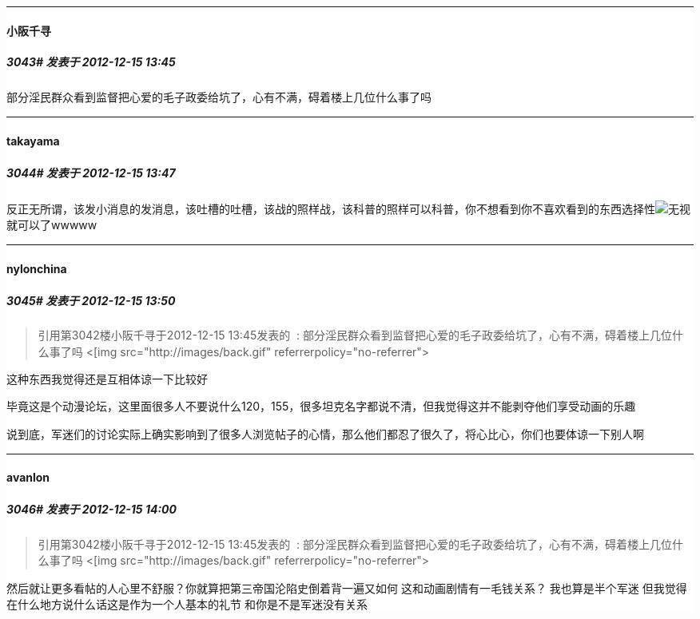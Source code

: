 





-----

####  小阪千寻  
##### 3043#       发表于 2012-12-15 13:45




部分淫民群众看到监督把心爱的毛子政委给坑了，心有不满，碍着楼上几位什么事了吗







-----

####  takayama  
##### 3044#       发表于 2012-12-15 13:47




反正无所谓，该发小消息的发消息，该吐槽的吐槽，该战的照样战，该科普的照样可以科普，你不想看到你不喜欢看到的东西选择性<img src="https://static.saraba1st.com/image/smiley/face/119.gif" referrerpolicy="no-referrer">无视就可以了wwwww







-----

####  nylonchina  
##### 3045#       发表于 2012-12-15 13:50



<blockquote>引用第3042楼小阪千寻于2012-12-15 13:45发表的  :
部分淫民群众看到监督把心爱的毛子政委给坑了，心有不满，碍着楼上几位什么事了吗 <[img src="http://images/back.gif" referrerpolicy="no-referrer"></blockquote>这种东西我觉得还是互相体谅一下比较好

毕竟这是个动漫论坛，这里面很多人不要说什么120，155，很多坦克名字都说不清，但我觉得这并不能剥夺他们享受动画的乐趣

说到底，军迷们的讨论实际上确实影响到了很多人浏览帖子的心情，那么他们都忍了很久了，将心比心，你们也要体谅一下别人啊







-----

####  avanlon  
##### 3046#       发表于 2012-12-15 14:00



<blockquote>引用第3042楼小阪千寻于2012-12-15 13:45发表的  :
部分淫民群众看到监督把心爱的毛子政委给坑了，心有不满，碍着楼上几位什么事了吗 <[img src="http://images/back.gif" referrerpolicy="no-referrer"></blockquote>
然后就让更多看帖的人心里不舒服？你就算把第三帝国沦陷史倒着背一遍又如何 这和动画剧情有一毛钱关系？
我也算是半个军迷 但我觉得在什么地方说什么话这是作为一个人基本的礼节
和你是不是军迷没有关系
